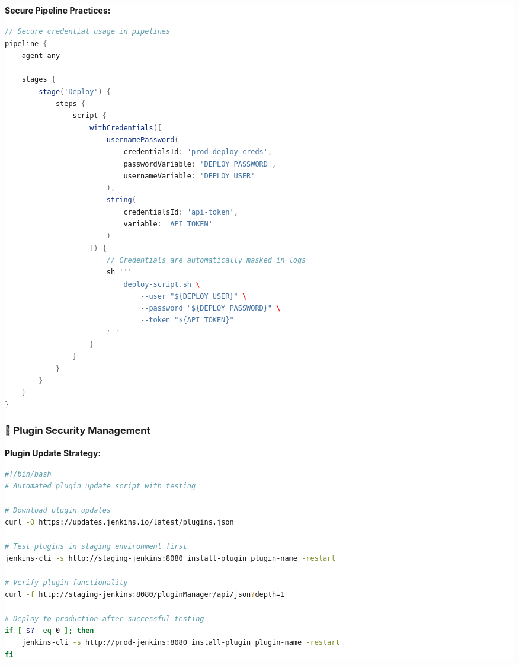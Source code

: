 **Secure Pipeline Practices:**
```groovy
// Secure credential usage in pipelines
pipeline {
    agent any
    
    stages {
        stage('Deploy') {
            steps {
                script {
                    withCredentials([
                        usernamePassword(
                            credentialsId: 'prod-deploy-creds',
                            passwordVariable: 'DEPLOY_PASSWORD',
                            usernameVariable: 'DEPLOY_USER'
                        ),
                        string(
                            credentialsId: 'api-token',
                            variable: 'API_TOKEN'
                        )
                    ]) {
                        // Credentials are automatically masked in logs
                        sh '''
                            deploy-script.sh \
                                --user "${DEPLOY_USER}" \
                                --password "${DEPLOY_PASSWORD}" \
                                --token "${API_TOKEN}"
                        '''
                    }
                }
            }
        }
    }
}
```

### 🔌 Plugin Security Management

**Plugin Update Strategy:**
```bash
#!/bin/bash
# Automated plugin update script with testing

# Download plugin updates
curl -O https://updates.jenkins.io/latest/plugins.json

# Test plugins in staging environment first
jenkins-cli -s http://staging-jenkins:8080 install-plugin plugin-name -restart

# Verify plugin functionality
curl -f http://staging-jenkins:8080/pluginManager/api/json?depth=1

# Deploy to production after successful testing
if [ $? -eq 0 ]; then
    jenkins-cli -s http://prod-jenkins:8080 install-plugin plugin-name -restart
fi
```
